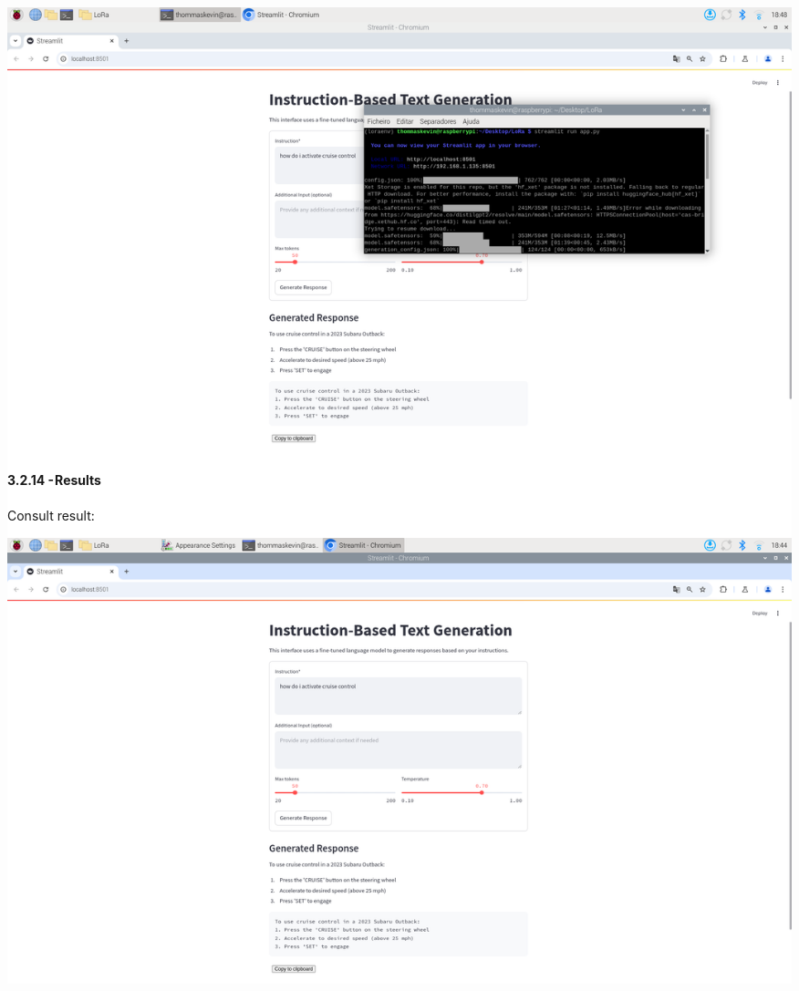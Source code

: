![Figure 3](./figures/fig05.png)

#### 3.2.14 - Results

Consult result:

![Figure 3](./figures/fig06.png)


